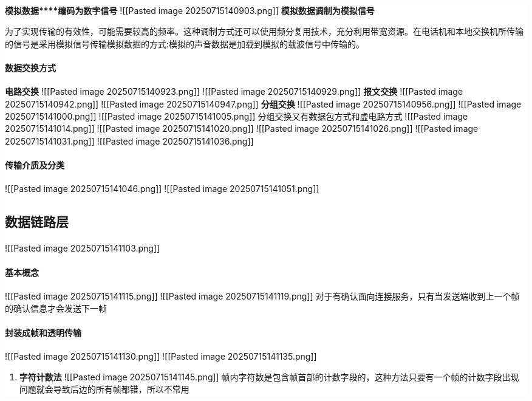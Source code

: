 **模拟数据****编码为数字信号**
![[Pasted image 20250715140903.png]]
**模拟数据****调制为****模拟信号**

为了实现传输的有效性，可能需要较高的频率。这种调制方式还可以使用频分复用技术，充分利用带宽资源。在电话机和本地交换机所传输的信号是采用模拟信号传输模拟数据的方式:模拟的声音数据是加载到模拟的载波信号中传输的。

#### 数据交换方式

**电路交换**
![[Pasted image 20250715140923.png]]
![[Pasted image 20250715140929.png]]
**报文交换**
![[Pasted image 20250715140942.png]]
![[Pasted image 20250715140947.png]]
**分组交换**
![[Pasted image 20250715140956.png]]
![[Pasted image 20250715141000.png]]
![[Pasted image 20250715141005.png]]
分组交换又有数据包方式和虚电路方式
![[Pasted image 20250715141014.png]]
![[Pasted image 20250715141020.png]]
![[Pasted image 20250715141026.png]]
![[Pasted image 20250715141031.png]]
![[Pasted image 20250715141036.png]]
#### 传输介质及分类
![[Pasted image 20250715141046.png]]
![[Pasted image 20250715141051.png]]
## 数据链路层
![[Pasted image 20250715141103.png]]
#### 基本概念
![[Pasted image 20250715141115.png]]
![[Pasted image 20250715141119.png]]
对于有确认面向连接服务，只有当发送端收到上一个帧的确认信息才会发送下一帧

#### 封装成帧和透明传输
![[Pasted image 20250715141130.png]]
![[Pasted image 20250715141135.png]]
1. **字符计数法**
![[Pasted image 20250715141145.png]]
帧内字符数是包含帧首部的计数字段的，这种方法只要有一个帧的计数字段出现问题就会导致后边的所有帧都错，所以不常用
